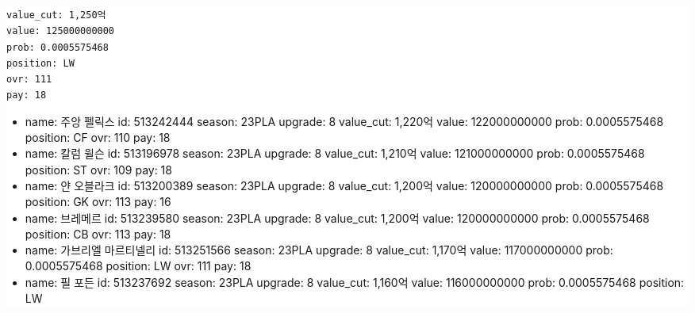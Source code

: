     value_cut: 1,250억
    value: 125000000000
    prob: 0.0005575468
    position: LW
    ovr: 111
    pay: 18
  - name: 주앙 펠릭스
    id: 513242444
    season: 23PLA
    upgrade: 8
    value_cut: 1,220억
    value: 122000000000
    prob: 0.0005575468
    position: CF
    ovr: 110
    pay: 18
  - name: 칼럼 윌슨
    id: 513196978
    season: 23PLA
    upgrade: 8
    value_cut: 1,210억
    value: 121000000000
    prob: 0.0005575468
    position: ST
    ovr: 109
    pay: 18
  - name: 얀 오블라크
    id: 513200389
    season: 23PLA
    upgrade: 8
    value_cut: 1,200억
    value: 120000000000
    prob: 0.0005575468
    position: GK
    ovr: 113
    pay: 16
  - name: 브레메르
    id: 513239580
    season: 23PLA
    upgrade: 8
    value_cut: 1,200억
    value: 120000000000
    prob: 0.0005575468
    position: CB
    ovr: 113
    pay: 18
  - name: 가브리엘 마르티넬리
    id: 513251566
    season: 23PLA
    upgrade: 8
    value_cut: 1,170억
    value: 117000000000
    prob: 0.0005575468
    position: LW
    ovr: 111
    pay: 18
  - name: 필 포든
    id: 513237692
    season: 23PLA
    upgrade: 8
    value_cut: 1,160억
    value: 116000000000
    prob: 0.0005575468
    position: LW